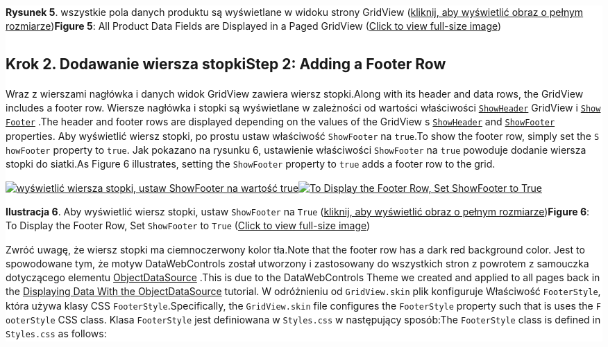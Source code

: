 <span data-ttu-id="e3953-140">**Rysunek 5**. wszystkie pola danych produktu są wyświetlane w widoku strony GridView ([kliknij, aby wyświetlić obraz o pełnym rozmiarze](inserting-a-new-record-from-the-gridview-s-footer-cs/_static/image10.png))</span><span class="sxs-lookup"><span data-stu-id="e3953-140">**Figure 5**: All Product Data Fields are Displayed in a Paged GridView ([Click to view full-size image](inserting-a-new-record-from-the-gridview-s-footer-cs/_static/image10.png))</span></span>

## <a name="step-2-adding-a-footer-row"></a><span data-ttu-id="e3953-141">Krok 2. Dodawanie wiersza stopki</span><span class="sxs-lookup"><span data-stu-id="e3953-141">Step 2: Adding a Footer Row</span></span>

<span data-ttu-id="e3953-142">Wraz z wierszami nagłówka i danych widok GridView zawiera wiersz stopki.</span><span class="sxs-lookup"><span data-stu-id="e3953-142">Along with its header and data rows, the GridView includes a footer row.</span></span> <span data-ttu-id="e3953-143">Wiersze nagłówka i stopki są wyświetlane w zależności od wartości właściwości [`ShowHeader`](https://msdn.microsoft.com/library/system.web.ui.webcontrols.gridview.showheader.aspx) GridView i [`ShowFooter`](https://msdn.microsoft.com/library/system.web.ui.webcontrols.gridview.showfooter.aspx) .</span><span class="sxs-lookup"><span data-stu-id="e3953-143">The header and footer rows are displayed depending on the values of the GridView s [`ShowHeader`](https://msdn.microsoft.com/library/system.web.ui.webcontrols.gridview.showheader.aspx) and [`ShowFooter`](https://msdn.microsoft.com/library/system.web.ui.webcontrols.gridview.showfooter.aspx) properties.</span></span> <span data-ttu-id="e3953-144">Aby wyświetlić wiersz stopki, po prostu ustaw właściwość `ShowFooter` na `true`.</span><span class="sxs-lookup"><span data-stu-id="e3953-144">To show the footer row, simply set the `ShowFooter` property to `true`.</span></span> <span data-ttu-id="e3953-145">Jak pokazano na rysunku 6, ustawienie właściwości `ShowFooter` na `true` powoduje dodanie wiersza stopki do siatki.</span><span class="sxs-lookup"><span data-stu-id="e3953-145">As Figure 6 illustrates, setting the `ShowFooter` property to `true` adds a footer row to the grid.</span></span>

<span data-ttu-id="e3953-146">[![wyświetlić wiersza stopki, ustaw ShowFooter na wartość true](inserting-a-new-record-from-the-gridview-s-footer-cs/_static/image6.gif)](inserting-a-new-record-from-the-gridview-s-footer-cs/_static/image11.png)</span><span class="sxs-lookup"><span data-stu-id="e3953-146">[![To Display the Footer Row, Set ShowFooter to True](inserting-a-new-record-from-the-gridview-s-footer-cs/_static/image6.gif)](inserting-a-new-record-from-the-gridview-s-footer-cs/_static/image11.png)</span></span>

<span data-ttu-id="e3953-147">**Ilustracja 6**. Aby wyświetlić wiersz stopki, ustaw `ShowFooter` na `True` ([kliknij, aby wyświetlić obraz o pełnym rozmiarze](inserting-a-new-record-from-the-gridview-s-footer-cs/_static/image12.png))</span><span class="sxs-lookup"><span data-stu-id="e3953-147">**Figure 6**: To Display the Footer Row, Set `ShowFooter` to `True` ([Click to view full-size image](inserting-a-new-record-from-the-gridview-s-footer-cs/_static/image12.png))</span></span>

<span data-ttu-id="e3953-148">Zwróć uwagę, że wiersz stopki ma ciemnoczerwony kolor tła.</span><span class="sxs-lookup"><span data-stu-id="e3953-148">Note that the footer row has a dark red background color.</span></span> <span data-ttu-id="e3953-149">Jest to spowodowane tym, że motyw DataWebControls został utworzony i zastosowany do wszystkich stron z powrotem z samouczka dotyczącego elementu [ObjectDataSource](../basic-reporting/displaying-data-with-the-objectdatasource-cs.md) .</span><span class="sxs-lookup"><span data-stu-id="e3953-149">This is due to the DataWebControls Theme we created and applied to all pages back in the [Displaying Data With the ObjectDataSource](../basic-reporting/displaying-data-with-the-objectdatasource-cs.md) tutorial.</span></span> <span data-ttu-id="e3953-150">W odróżnieniu od `GridView.skin` plik konfiguruje Właściwość `FooterStyle`, która używa klasy CSS `FooterStyle`.</span><span class="sxs-lookup"><span data-stu-id="e3953-150">Specifically, the `GridView.skin` file configures the `FooterStyle` property such that is uses the `FooterStyle` CSS class.</span></span> <span data-ttu-id="e3953-151">Klasa `FooterStyle` jest definiowana w `Styles.css` w następujący sposób:</span><span class="sxs-lookup"><span data-stu-id="e3953-151">The `FooterStyle` class is defined in `Styles.css` as follows:</span></span>
